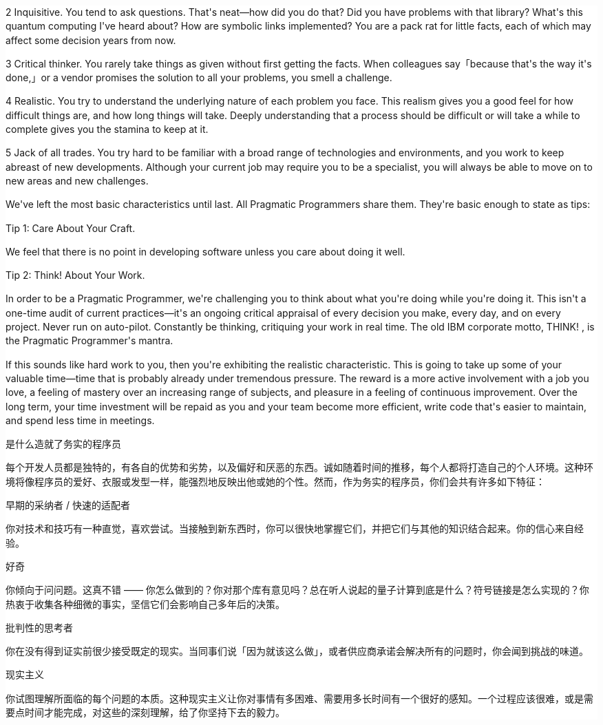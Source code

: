 2 Inquisitive. You tend to ask questions. That's neat—how did you do that? Did you have problems with that library? What's this quantum computing I've heard about? How are symbolic links implemented? You are a pack rat for little facts, each of which may affect some decision years from now.

3 Critical thinker. You rarely take things as given without first getting the facts. When colleagues say「because that's the way it's done,」or a vendor promises the solution to all your problems, you smell a challenge.

4 Realistic. You try to understand the underlying nature of each problem you face. This realism gives you a good feel for how difficult things are, and how long things will take. Deeply understanding that a process should be difficult or will take a while to complete gives you the stamina to keep at it.

5 Jack of all trades. You try hard to be familiar with a broad range of technologies and environments, and you work to keep abreast of new developments. Although your current job may require you to be a specialist, you will always be able to move on to new areas and new challenges.

We've left the most basic characteristics until last. All Pragmatic Programmers share them. They're basic enough to state as tips: 

Tip 1: Care About Your Craft. 

We feel that there is no point in developing software unless you care about doing it well.

Tip 2: Think! About Your Work.

In order to be a Pragmatic Programmer, we're challenging you to think about what you're doing while you're doing it. This isn't a one-time audit of current practices—it's an ongoing critical appraisal of every decision you make, every day, and on every project. Never run on auto-pilot. Constantly be thinking, critiquing your work in real time. The old IBM corporate motto, THINK! , is the Pragmatic Programmer's mantra.

If this sounds like hard work to you, then you're exhibiting the realistic characteristic. This is going to take up some of your valuable time—time that is probably already under tremendous pressure. The reward is a more active involvement with a job you love, a feeling of mastery over an increasing range of subjects, and pleasure in a feeling of continuous improvement. Over the long term, your time investment will be repaid as you and your team become more efficient, write code that's easier to maintain, and spend less time in meetings.

是什么造就了务实的程序员

每个开发人员都是独特的，有各自的优势和劣势，以及偏好和厌恶的东西。诚如随着时间的推移，每个人都将打造自己的个人环境。这种环境将像程序员的爱好、衣服或发型一样，能强烈地反映出他或她的个性。然而，作为务实的程序员，你们会共有许多如下特征：

早期的采纳者 / 快速的适配者

你对技术和技巧有一种直觉，喜欢尝试。当接触到新东西时，你可以很快地掌握它们，并把它们与其他的知识结合起来。你的信心来自经验。

好奇

你倾向于问问题。这真不错 —— 你怎么做到的？你对那个库有意见吗？总在听人说起的量子计算到底是什么？符号链接是怎么实现的？你热衷于收集各种细微的事实，坚信它们会影响自己多年后的决策。

批判性的思考者

你在没有得到证实前很少接受既定的现实。当同事们说「因为就该这么做」，或者供应商承诺会解决所有的问题时，你会闻到挑战的味道。

现实主义

你试图理解所面临的每个问题的本质。这种现实主义让你对事情有多困难、需要用多长时间有一个很好的感知。一个过程应该很难，或是需要点时间才能完成，对这些的深刻理解，给了你坚持下去的毅力。
